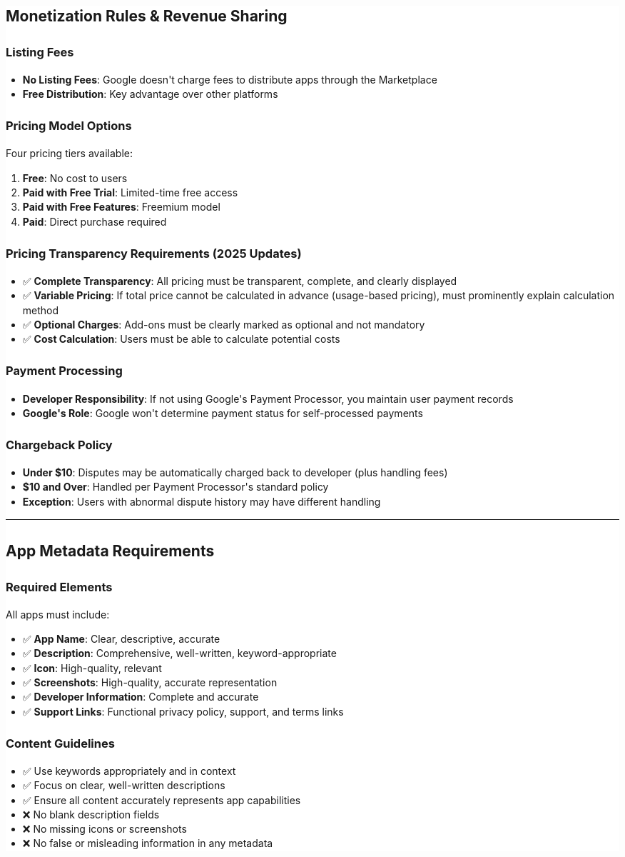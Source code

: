 
## Monetization Rules & Revenue Sharing

### Listing Fees
- **No Listing Fees**: Google doesn't charge fees to distribute apps through the Marketplace
- **Free Distribution**: Key advantage over other platforms

### Pricing Model Options
Four pricing tiers available:
1. **Free**: No cost to users
2. **Paid with Free Trial**: Limited-time free access
3. **Paid with Free Features**: Freemium model
4. **Paid**: Direct purchase required

### Pricing Transparency Requirements (2025 Updates)
- ✅ **Complete Transparency**: All pricing must be transparent, complete, and clearly displayed
- ✅ **Variable Pricing**: If total price cannot be calculated in advance (usage-based pricing), must prominently explain calculation method
- ✅ **Optional Charges**: Add-ons must be clearly marked as optional and not mandatory
- ✅ **Cost Calculation**: Users must be able to calculate potential costs

### Payment Processing
- **Developer Responsibility**: If not using Google's Payment Processor, you maintain user payment records
- **Google's Role**: Google won't determine payment status for self-processed payments

### Chargeback Policy
- **Under $10**: Disputes may be automatically charged back to developer (plus handling fees)
- **$10 and Over**: Handled per Payment Processor's standard policy
- **Exception**: Users with abnormal dispute history may have different handling

---

## App Metadata Requirements

### Required Elements
All apps must include:
- ✅ **App Name**: Clear, descriptive, accurate
- ✅ **Description**: Comprehensive, well-written, keyword-appropriate
- ✅ **Icon**: High-quality, relevant
- ✅ **Screenshots**: High-quality, accurate representation
- ✅ **Developer Information**: Complete and accurate
- ✅ **Support Links**: Functional privacy policy, support, and terms links

### Content Guidelines
- ✅ Use keywords appropriately and in context
- ✅ Focus on clear, well-written descriptions
- ✅ Ensure all content accurately represents app capabilities
- ❌ No blank description fields
- ❌ No missing icons or screenshots
- ❌ No false or misleading information in any metadata
